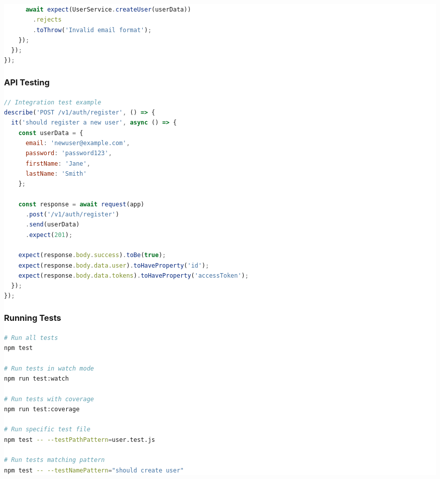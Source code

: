 ```javascript
      await expect(UserService.createUser(userData))
        .rejects
        .toThrow('Invalid email format');
    });
  });
});
```

### API Testing

```javascript
// Integration test example
describe('POST /v1/auth/register', () => {
  it('should register a new user', async () => {
    const userData = {
      email: 'newuser@example.com',
      password: 'password123',
      firstName: 'Jane',
      lastName: 'Smith'
    };

    const response = await request(app)
      .post('/v1/auth/register')
      .send(userData)
      .expect(201);

    expect(response.body.success).toBe(true);
    expect(response.body.data.user).toHaveProperty('id');
    expect(response.body.data.tokens).toHaveProperty('accessToken');
  });
});
```

### Running Tests

```bash
# Run all tests
npm test

# Run tests in watch mode
npm run test:watch

# Run tests with coverage
npm run test:coverage

# Run specific test file
npm test -- --testPathPattern=user.test.js

# Run tests matching pattern
npm test -- --testNamePattern="should create user"
```
